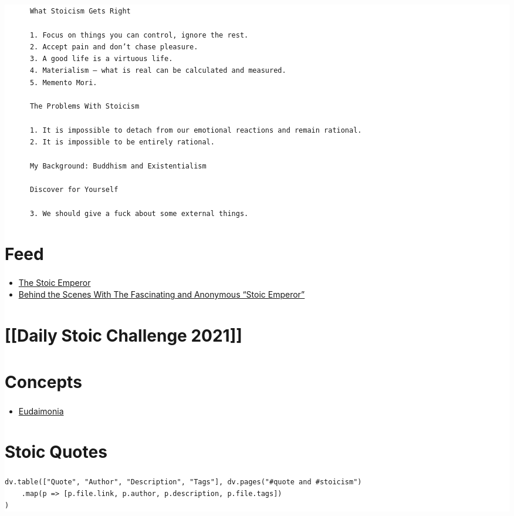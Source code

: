 		  What Stoicism Gets Right
		  
		  1. Focus on things you can control, ignore the rest.
		  2. Accept pain and don’t chase pleasure.
		  3. A good life is a virtuous life.
		  4. Materialism – what is real can be calculated and measured.
		  5. Memento Mori.
		  
		  The Problems With Stoicism
		  
		  1. It is impossible to detach from our emotional reactions and remain rational.
		  2. It is impossible to be entirely rational.
		  
		  My Background: Buddhism and Existentialism
		  
		  Discover for Yourself
		  
		  3. We should give a fuck about some external things.
# Feed
- [The Stoic Emperor](https://twitter.com/TheStoicEmperor)
- [Behind the Scenes With The Fascinating and Anonymous “Stoic Emperor”](https://dailystoic.com/stoic-emperor/)

# [[Daily Stoic Challenge 2021]]
# Concepts
- [Eudaimonia](https://en.wikipedia.org/wiki/Eudaimonia)
# Stoic Quotes
```dataviewjs
dv.table(["Quote", "Author", "Description", "Tags"], dv.pages("#quote and #stoicism")
	.map(p => [p.file.link, p.author, p.description, p.file.tags])
)
```